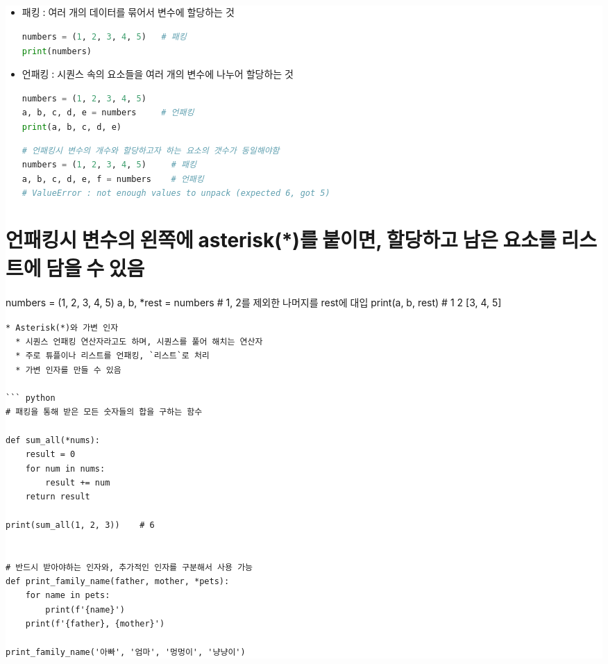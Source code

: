 * 패킹 : 여러 개의 데이터를 묶어서 변수에 할당하는 것
  
  ```python
  numbers = (1, 2, 3, 4, 5)   # 패킹
  print(numbers)
  ```
* 언패킹 : 시퀀스 속의 요소들을 여러 개의 변수에 나누어 할당하는 것
  
  ```python
  numbers = (1, 2, 3, 4, 5)
  a, b, c, d, e = numbers     # 언패킹
  print(a, b, c, d, e)
  ```
  
  ```python
  # 언패킹시 변수의 개수와 할당하고자 하는 요소의 갯수가 동일해야함
  numbers = (1, 2, 3, 4, 5)     # 패킹
  a, b, c, d, e, f = numbers    # 언패킹
  # ValueError : not enough values to unpack (expected 6, got 5)
  ```

# 언패킹시 변수의 왼쪽에 asterisk(*)를 붙이면, 할당하고 남은 요소를 리스트에 담을 수 있음

numbers = (1, 2, 3, 4, 5)
a, b, *rest = numbers      # 1, 2를 제외한 나머지를 rest에 대입
print(a, b, rest)          # 1 2 [3, 4, 5]

```
* Asterisk(*)와 가변 인자
  * 시퀀스 언패킹 연산자라고도 하며, 시퀀스를 풀어 해치는 연산자
  * 주로 튜플이나 리스트를 언패킹, `리스트`로 처리
  * 가변 인자를 만들 수 있음

``` python
# 패킹을 통해 받은 모든 숫자들의 합을 구하는 함수

def sum_all(*nums):
    result = 0
    for num in nums:
        result += num
    return result

print(sum_all(1, 2, 3))    # 6


# 반드시 받아야하는 인자와, 추가적인 인자를 구분해서 사용 가능
def print_family_name(father, mother, *pets):
    for name in pets:
        print(f'{name}')
    print(f'{father}, {mother}')

print_family_name('아빠', '엄마', '멍멍이', '냥냥이')
```
